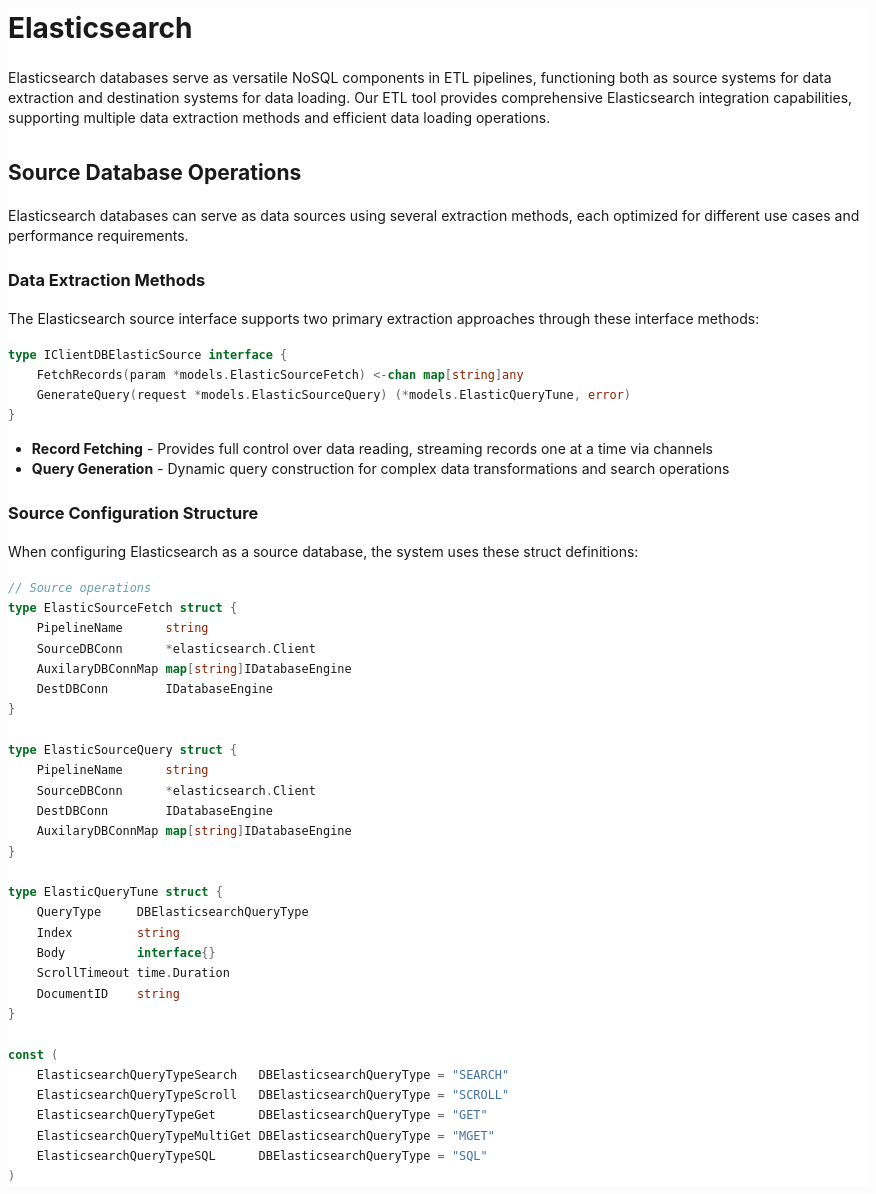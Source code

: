 # Elasticsearch

Elasticsearch databases serve as versatile NoSQL components in ETL pipelines, functioning both as source systems for data extraction and destination systems for data loading. Our ETL tool provides comprehensive Elasticsearch integration capabilities, supporting multiple data extraction methods and efficient data loading operations.

## Source Database Operations

Elasticsearch databases can serve as data sources using several extraction methods, each optimized for different use cases and performance requirements.

### Data Extraction Methods

The Elasticsearch source interface supports two primary extraction approaches through these interface methods:

```go
type IClientDBElasticSource interface {
    FetchRecords(param *models.ElasticSourceFetch) <-chan map[string]any
    GenerateQuery(request *models.ElasticSourceQuery) (*models.ElasticQueryTune, error)
}
```

- **Record Fetching** - Provides full control over data reading, streaming records one at a time via channels
- **Query Generation** - Dynamic query construction for complex data transformations and search operations

### Source Configuration Structure

When configuring Elasticsearch as a source database, the system uses these struct definitions:

```go
// Source operations
type ElasticSourceFetch struct {
    PipelineName      string
    SourceDBConn      *elasticsearch.Client
    AuxilaryDBConnMap map[string]IDatabaseEngine
    DestDBConn        IDatabaseEngine
}

type ElasticSourceQuery struct {
    PipelineName      string
    SourceDBConn      *elasticsearch.Client
    DestDBConn        IDatabaseEngine
    AuxilaryDBConnMap map[string]IDatabaseEngine
}

type ElasticQueryTune struct {
    QueryType     DBElasticsearchQueryType
    Index         string
    Body          interface{}
    ScrollTimeout time.Duration
    DocumentID    string
}

const (
    ElasticsearchQueryTypeSearch   DBElasticsearchQueryType = "SEARCH"
    ElasticsearchQueryTypeScroll   DBElasticsearchQueryType = "SCROLL"
    ElasticsearchQueryTypeGet      DBElasticsearchQueryType = "GET"
    ElasticsearchQueryTypeMultiGet DBElasticsearchQueryType = "MGET"
    ElasticsearchQueryTypeSQL      DBElasticsearchQueryType = "SQL"
)
```